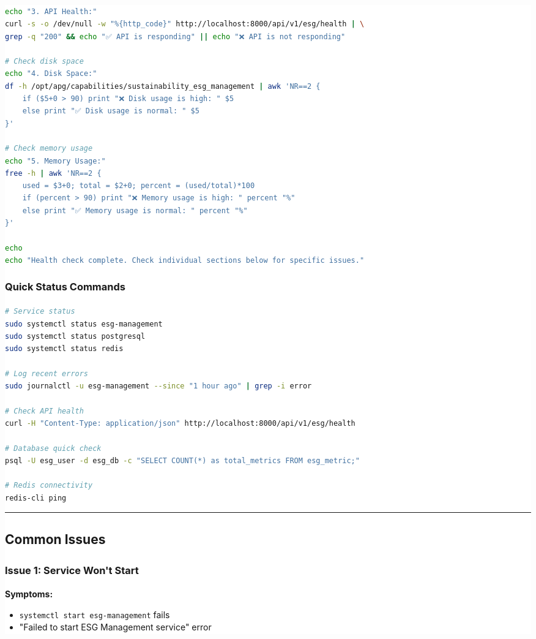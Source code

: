 ```bash
echo "3. API Health:"
curl -s -o /dev/null -w "%{http_code}" http://localhost:8000/api/v1/esg/health | \
grep -q "200" && echo "✅ API is responding" || echo "❌ API is not responding"

# Check disk space
echo "4. Disk Space:"
df -h /opt/apg/capabilities/sustainability_esg_management | awk 'NR==2 {
    if ($5+0 > 90) print "❌ Disk usage is high: " $5
    else print "✅ Disk usage is normal: " $5
}'

# Check memory usage
echo "5. Memory Usage:"
free -h | awk 'NR==2 {
    used = $3+0; total = $2+0; percent = (used/total)*100
    if (percent > 90) print "❌ Memory usage is high: " percent "%"
    else print "✅ Memory usage is normal: " percent "%"
}'

echo
echo "Health check complete. Check individual sections below for specific issues."
```

### Quick Status Commands

```bash
# Service status
sudo systemctl status esg-management
sudo systemctl status postgresql
sudo systemctl status redis

# Log recent errors
sudo journalctl -u esg-management --since "1 hour ago" | grep -i error

# Check API health
curl -H "Content-Type: application/json" http://localhost:8000/api/v1/esg/health

# Database quick check
psql -U esg_user -d esg_db -c "SELECT COUNT(*) as total_metrics FROM esg_metric;"

# Redis connectivity
redis-cli ping
```

---

## Common Issues

### Issue 1: Service Won't Start

**Symptoms:**
- `systemctl start esg-management` fails
- "Failed to start ESG Management service" error
